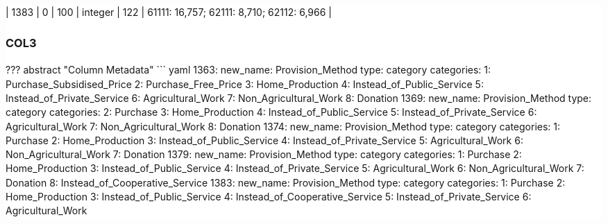 | 1383 |               0 |                  100 | integer     |             122 | 61111: 16,757; 62111: 8,710; 62112: 6,966  |


### COL3

??? abstract "Column Metadata"
    ``` yaml
    1363:
      new_name: Provision_Method
      type: category
      categories:
        1: Purchase_Subsidised_Price
        2: Purchase_Free_Price
        3: Home_Production
        4: Instead_of_Public_Service
        5: Instead_of_Private_Service
        6: Agricultural_Work
        7: Non_Agricultural_Work
        8: Donation
    1369:
      new_name: Provision_Method
      type: category
      categories:
        2: Purchase
        3: Home_Production
        4: Instead_of_Public_Service
        5: Instead_of_Private_Service
        6: Agricultural_Work
        7: Non_Agricultural_Work
        8: Donation
    1374:
      new_name: Provision_Method
      type: category
      categories:
        1: Purchase
        2: Home_Production
        3: Instead_of_Public_Service
        4: Instead_of_Private_Service
        5: Agricultural_Work
        6: Non_Agricultural_Work
        7: Donation
    1379:
      new_name: Provision_Method
      type: category
      categories:
        1: Purchase
        2: Home_Production
        3: Instead_of_Public_Service
        4: Instead_of_Private_Service
        5: Agricultural_Work
        6: Non_Agricultural_Work
        7: Donation
        8: Instead_of_Cooperative_Service
    1383:
      new_name: Provision_Method
      type: category
      categories:
        1: Purchase
        2: Home_Production
        3: Instead_of_Public_Service
        4: Instead_of_Cooperative_Service
        5: Instead_of_Private_Service
        6: Agricultural_Work
